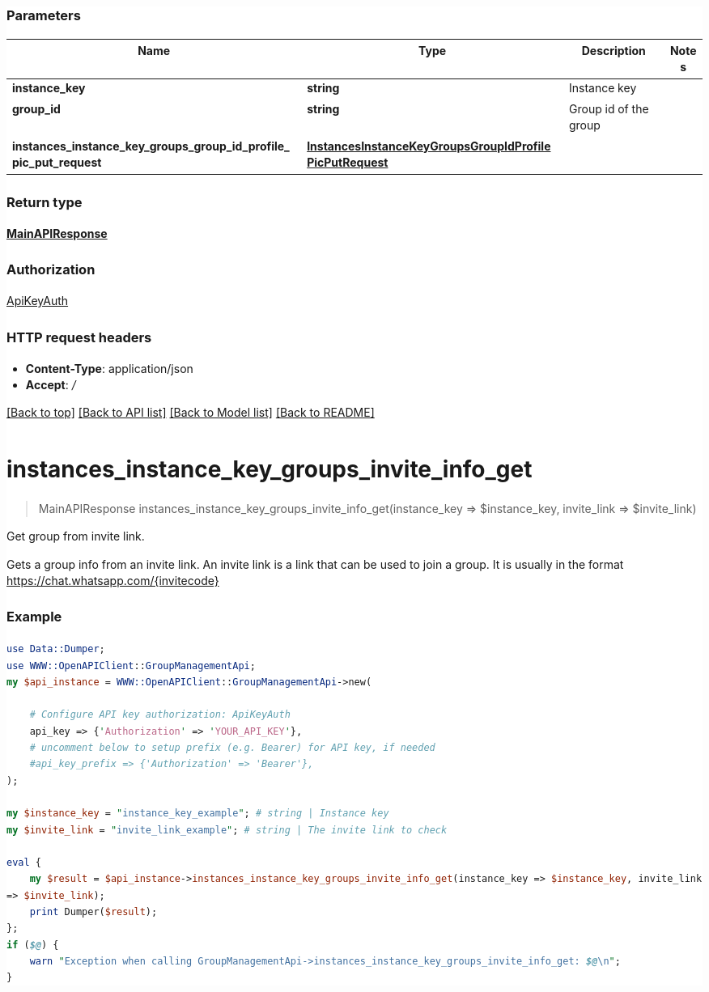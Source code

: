 ### Parameters

Name | Type | Description  | Notes
------------- | ------------- | ------------- | -------------
 **instance_key** | **string**| Instance key | 
 **group_id** | **string**| Group id of the group | 
 **instances_instance_key_groups_group_id_profile_pic_put_request** | [**InstancesInstanceKeyGroupsGroupIdProfilePicPutRequest**](InstancesInstanceKeyGroupsGroupIdProfilePicPutRequest.md)|  | 

### Return type

[**MainAPIResponse**](MainAPIResponse.md)

### Authorization

[ApiKeyAuth](../README.md#ApiKeyAuth)

### HTTP request headers

 - **Content-Type**: application/json
 - **Accept**: */*

[[Back to top]](#) [[Back to API list]](../README.md#documentation-for-api-endpoints) [[Back to Model list]](../README.md#documentation-for-models) [[Back to README]](../README.md)

# **instances_instance_key_groups_invite_info_get**
> MainAPIResponse instances_instance_key_groups_invite_info_get(instance_key => $instance_key, invite_link => $invite_link)

Get group from invite link.

Gets a group info from an invite link. An invite link is a link that can be used to join a group. It is usually in the format https://chat.whatsapp.com/{invitecode}

### Example
```perl
use Data::Dumper;
use WWW::OpenAPIClient::GroupManagementApi;
my $api_instance = WWW::OpenAPIClient::GroupManagementApi->new(

    # Configure API key authorization: ApiKeyAuth
    api_key => {'Authorization' => 'YOUR_API_KEY'},
    # uncomment below to setup prefix (e.g. Bearer) for API key, if needed
    #api_key_prefix => {'Authorization' => 'Bearer'},
);

my $instance_key = "instance_key_example"; # string | Instance key
my $invite_link = "invite_link_example"; # string | The invite link to check

eval {
    my $result = $api_instance->instances_instance_key_groups_invite_info_get(instance_key => $instance_key, invite_link => $invite_link);
    print Dumper($result);
};
if ($@) {
    warn "Exception when calling GroupManagementApi->instances_instance_key_groups_invite_info_get: $@\n";
}
```
